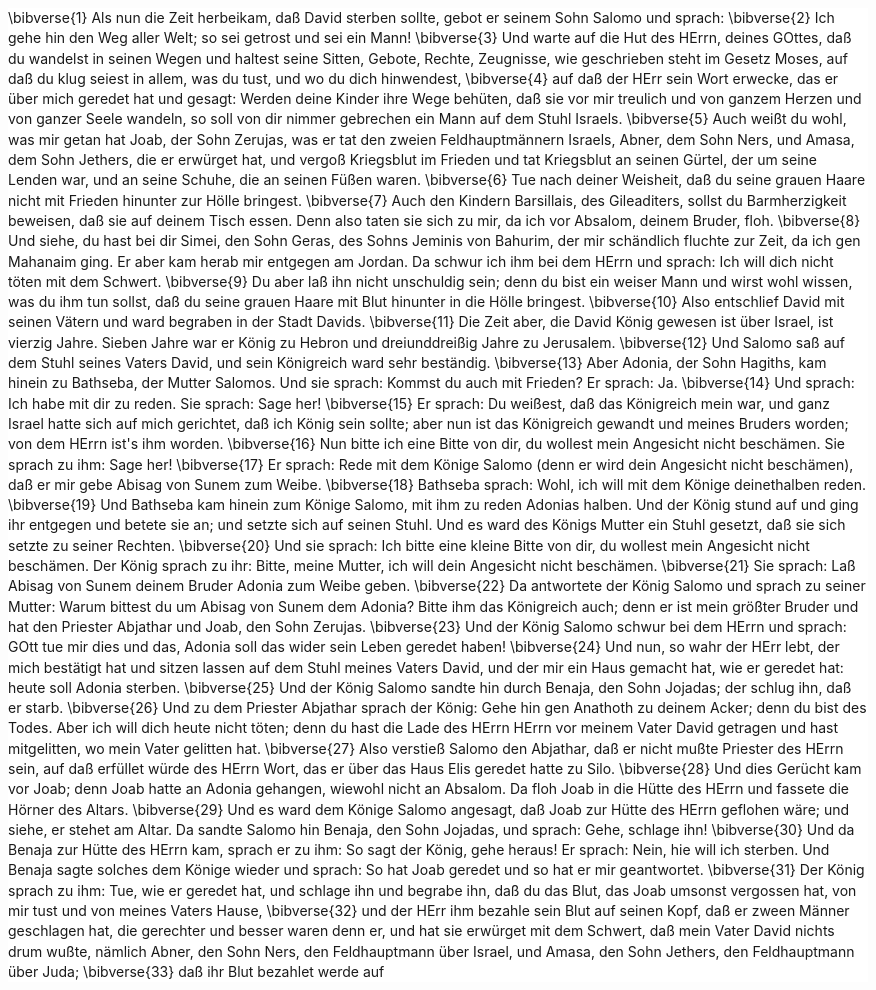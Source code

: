 \bibverse{1} Als nun die Zeit herbeikam, daß David sterben sollte, gebot er seinem Sohn Salomo und sprach: \bibverse{2} Ich gehe hin den Weg aller Welt; so sei getrost und sei ein Mann! \bibverse{3} Und warte auf die Hut des HErrn, deines GOttes, daß du wandelst in seinen Wegen und haltest seine Sitten, Gebote, Rechte, Zeugnisse, wie geschrieben steht im Gesetz Moses, auf daß du klug seiest in allem, was du tust, und wo du dich hinwendest, \bibverse{4} auf daß der HErr sein Wort erwecke, das er über mich geredet hat und gesagt: Werden deine Kinder ihre Wege behüten, daß sie vor mir treulich und von ganzem Herzen und von ganzer Seele wandeln, so soll von dir nimmer gebrechen ein Mann auf dem Stuhl Israels. \bibverse{5} Auch weißt du wohl, was mir getan hat Joab, der Sohn Zerujas, was er tat den zweien Feldhauptmännern Israels, Abner, dem Sohn Ners, und Amasa, dem Sohn Jethers, die er erwürget hat, und vergoß Kriegsblut im Frieden und tat Kriegsblut an seinen Gürtel, der um seine Lenden war, und an seine Schuhe, die an seinen Füßen waren. \bibverse{6} Tue nach deiner Weisheit, daß du seine grauen Haare nicht mit Frieden hinunter zur Hölle bringest. \bibverse{7} Auch den Kindern Barsillais, des Gileaditers, sollst du Barmherzigkeit beweisen, daß sie auf deinem Tisch essen. Denn also taten sie sich zu mir, da ich vor Absalom, deinem Bruder, floh. \bibverse{8} Und siehe, du hast bei dir Simei, den Sohn Geras, des Sohns Jeminis von Bahurim, der mir schändlich fluchte zur Zeit, da ich gen Mahanaim ging. Er aber kam herab mir entgegen am Jordan. Da schwur ich ihm bei dem HErrn und sprach: Ich will dich nicht töten mit dem Schwert. \bibverse{9} Du aber laß ihn nicht unschuldig sein; denn du bist ein weiser Mann und wirst wohl wissen, was du ihm tun sollst, daß du seine grauen Haare mit Blut hinunter in die Hölle bringest. \bibverse{10} Also entschlief David mit seinen Vätern und ward begraben in der Stadt Davids. \bibverse{11} Die Zeit aber, die David König gewesen ist über Israel, ist vierzig Jahre. Sieben Jahre war er König zu Hebron und dreiunddreißig Jahre zu Jerusalem. \bibverse{12} Und Salomo saß auf dem Stuhl seines Vaters David, und sein Königreich ward sehr beständig. \bibverse{13} Aber Adonia, der Sohn Hagiths, kam hinein zu Bathseba, der Mutter Salomos. Und sie sprach: Kommst du auch mit Frieden? Er sprach: Ja. \bibverse{14} Und sprach: Ich habe mit dir zu reden. Sie sprach: Sage her! \bibverse{15} Er sprach: Du weißest, daß das Königreich mein war, und ganz Israel hatte sich auf mich gerichtet, daß ich König sein sollte; aber nun ist das Königreich gewandt und meines Bruders worden; von dem HErrn ist's ihm worden. \bibverse{16} Nun bitte ich eine Bitte von dir, du wollest mein Angesicht nicht beschämen. Sie sprach zu ihm: Sage her! \bibverse{17} Er sprach: Rede mit dem Könige Salomo (denn er wird dein Angesicht nicht beschämen), daß er mir gebe Abisag von Sunem zum Weibe. \bibverse{18} Bathseba sprach: Wohl, ich will mit dem Könige deinethalben reden. \bibverse{19} Und Bathseba kam hinein zum Könige Salomo, mit ihm zu reden Adonias halben. Und der König stund auf und ging ihr entgegen und betete sie an; und setzte sich auf seinen Stuhl. Und es ward des Königs Mutter ein Stuhl gesetzt, daß sie sich setzte zu seiner Rechten. \bibverse{20} Und sie sprach: Ich bitte eine kleine Bitte von dir, du wollest mein Angesicht nicht beschämen. Der König sprach zu ihr: Bitte, meine Mutter, ich will dein Angesicht nicht beschämen. \bibverse{21} Sie sprach: Laß Abisag von Sunem deinem Bruder Adonia zum Weibe geben. \bibverse{22} Da antwortete der König Salomo und sprach zu seiner Mutter: Warum bittest du um Abisag von Sunem dem Adonia? Bitte ihm das Königreich auch; denn er ist mein größter Bruder und hat den Priester Abjathar und Joab, den Sohn Zerujas. \bibverse{23} Und der König Salomo schwur bei dem HErrn und sprach: GOtt tue mir dies und das, Adonia soll das wider sein Leben geredet haben! \bibverse{24} Und nun, so wahr der HErr lebt, der mich bestätigt hat und sitzen lassen auf dem Stuhl meines Vaters David, und der mir ein Haus gemacht hat, wie er geredet hat: heute soll Adonia sterben. \bibverse{25} Und der König Salomo sandte hin durch Benaja, den Sohn Jojadas; der schlug ihn, daß er starb. \bibverse{26} Und zu dem Priester Abjathar sprach der König: Gehe hin gen Anathoth zu deinem Acker; denn du bist des Todes. Aber ich will dich heute nicht töten; denn du hast die Lade des HErrn HErrn vor meinem Vater David getragen und hast mitgelitten, wo mein Vater gelitten hat. \bibverse{27} Also verstieß Salomo den Abjathar, daß er nicht mußte Priester des HErrn sein, auf daß erfüllet würde des HErrn Wort, das er über das Haus Elis geredet hatte zu Silo. \bibverse{28} Und dies Gerücht kam vor Joab; denn Joab hatte an Adonia gehangen, wiewohl nicht an Absalom. Da floh Joab in die Hütte des HErrn und fassete die Hörner des Altars. \bibverse{29} Und es ward dem Könige Salomo angesagt, daß Joab zur Hütte des HErrn geflohen wäre; und siehe, er stehet am Altar. Da sandte Salomo hin Benaja, den Sohn Jojadas, und sprach: Gehe, schlage ihn! \bibverse{30} Und da Benaja zur Hütte des HErrn kam, sprach er zu ihm: So sagt der König, gehe heraus! Er sprach: Nein, hie will ich sterben. Und Benaja sagte solches dem Könige wieder und sprach: So hat Joab geredet und so hat er mir geantwortet. \bibverse{31} Der König sprach zu ihm: Tue, wie er geredet hat, und schlage ihn und begrabe ihn, daß du das Blut, das Joab umsonst vergossen hat, von mir tust und von meines Vaters Hause, \bibverse{32} und der HErr ihm bezahle sein Blut auf seinen Kopf, daß er zween Männer geschlagen hat, die gerechter und besser waren denn er, und hat sie erwürget mit dem Schwert, daß mein Vater David nichts drum wußte, nämlich Abner, den Sohn Ners, den Feldhauptmann über Israel, und Amasa, den Sohn Jethers, den Feldhauptmann über Juda; \bibverse{33} daß ihr Blut bezahlet werde auf